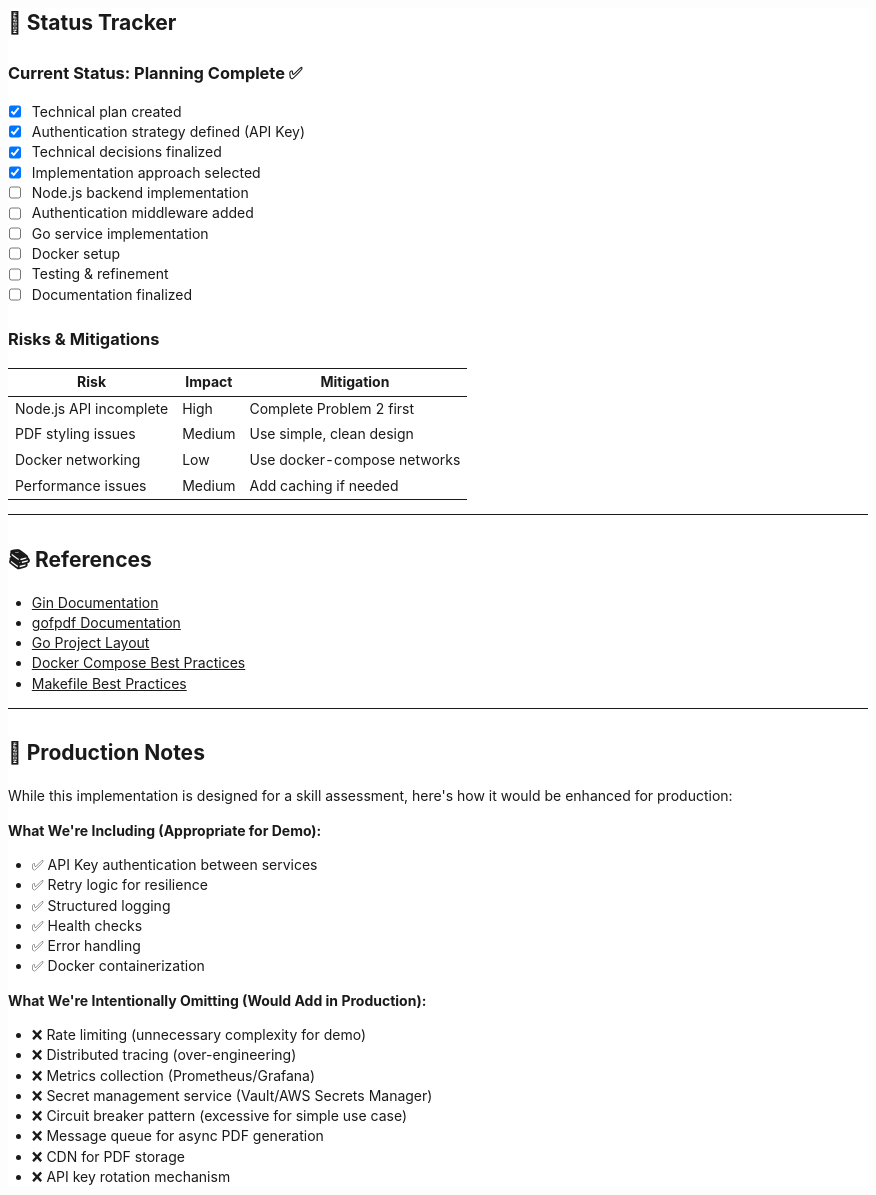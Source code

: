 
## 🔄 Status Tracker

### Current Status: Planning Complete ✅
- [x] Technical plan created
- [x] Authentication strategy defined (API Key)
- [x] Technical decisions finalized
- [x] Implementation approach selected
- [ ] Node.js backend implementation
- [ ] Authentication middleware added
- [ ] Go service implementation
- [ ] Docker setup
- [ ] Testing & refinement
- [ ] Documentation finalized

### Risks & Mitigations
| Risk | Impact | Mitigation |
|------|--------|------------|
| Node.js API incomplete | High | Complete Problem 2 first |
| PDF styling issues | Medium | Use simple, clean design |
| Docker networking | Low | Use docker-compose networks |
| Performance issues | Medium | Add caching if needed |

---

## 📚 References
- [Gin Documentation](https://gin-gonic.com/docs/)
- [gofpdf Documentation](https://github.com/jung-kurt/gofpdf)
- [Go Project Layout](https://github.com/golang-standards/project-layout)
- [Docker Compose Best Practices](https://docs.docker.com/compose/compose-file/compose-file-v3/)
- [Makefile Best Practices](https://www.gnu.org/software/make/manual/make.html)

---

## 📌 Production Notes

While this implementation is designed for a skill assessment, here's how it would be enhanced for production:

**What We're Including (Appropriate for Demo):**
- ✅ API Key authentication between services
- ✅ Retry logic for resilience
- ✅ Structured logging
- ✅ Health checks
- ✅ Error handling
- ✅ Docker containerization

**What We're Intentionally Omitting (Would Add in Production):**
- ❌ Rate limiting (unnecessary complexity for demo)
- ❌ Distributed tracing (over-engineering)
- ❌ Metrics collection (Prometheus/Grafana)
- ❌ Secret management service (Vault/AWS Secrets Manager)
- ❌ Circuit breaker pattern (excessive for simple use case)
- ❌ Message queue for async PDF generation
- ❌ CDN for PDF storage
- ❌ API key rotation mechanism
